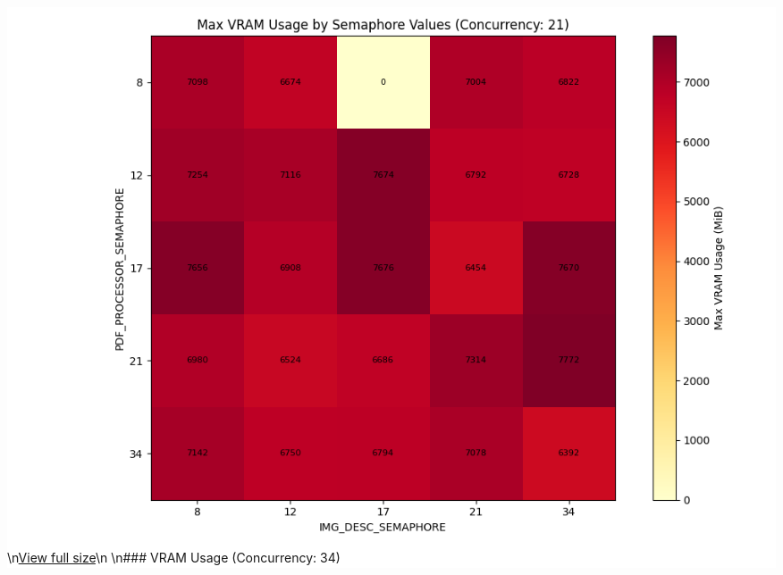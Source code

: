 ![VRAM Usage (Concurrency: 21)](images/vram_usage_heatmap_conc21.png)
\n[View full size](images/vram_usage_heatmap_conc21.png)\n
\n### VRAM Usage (Concurrency: 34)